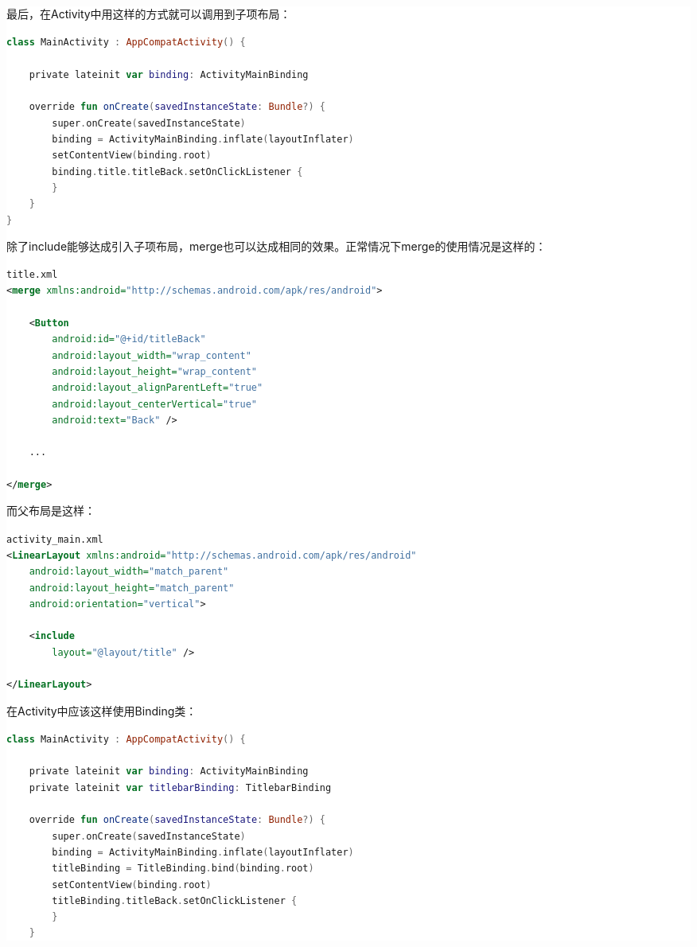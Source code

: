 最后，在Activity中用这样的方式就可以调用到子项布局：

```kotlin
class MainActivity : AppCompatActivity() {

    private lateinit var binding: ActivityMainBinding

    override fun onCreate(savedInstanceState: Bundle?) {
        super.onCreate(savedInstanceState)
        binding = ActivityMainBinding.inflate(layoutInflater)
        setContentView(binding.root)
        binding.title.titleBack.setOnClickListener {
        }
    }
}
```

除了include能够达成引入子项布局，merge也可以达成相同的效果。正常情况下merge的使用情况是这样的：

```xml
title.xml
<merge xmlns:android="http://schemas.android.com/apk/res/android">

    <Button
        android:id="@+id/titleBack"
        android:layout_width="wrap_content"
        android:layout_height="wrap_content"
        android:layout_alignParentLeft="true"
        android:layout_centerVertical="true"
        android:text="Back" />

	...

</merge>
```

而父布局是这样：

```xml
activity_main.xml
<LinearLayout xmlns:android="http://schemas.android.com/apk/res/android"
    android:layout_width="match_parent"
    android:layout_height="match_parent"
    android:orientation="vertical">

    <include
        layout="@layout/title" />

</LinearLayout>
```

在Activity中应该这样使用Binding类：

```kotlin
class MainActivity : AppCompatActivity() {

    private lateinit var binding: ActivityMainBinding
    private lateinit var titlebarBinding: TitlebarBinding

    override fun onCreate(savedInstanceState: Bundle?) {
        super.onCreate(savedInstanceState)
        binding = ActivityMainBinding.inflate(layoutInflater)
        titleBinding = TitleBinding.bind(binding.root)
        setContentView(binding.root)
        titleBinding.titleBack.setOnClickListener {
        }
    }

```